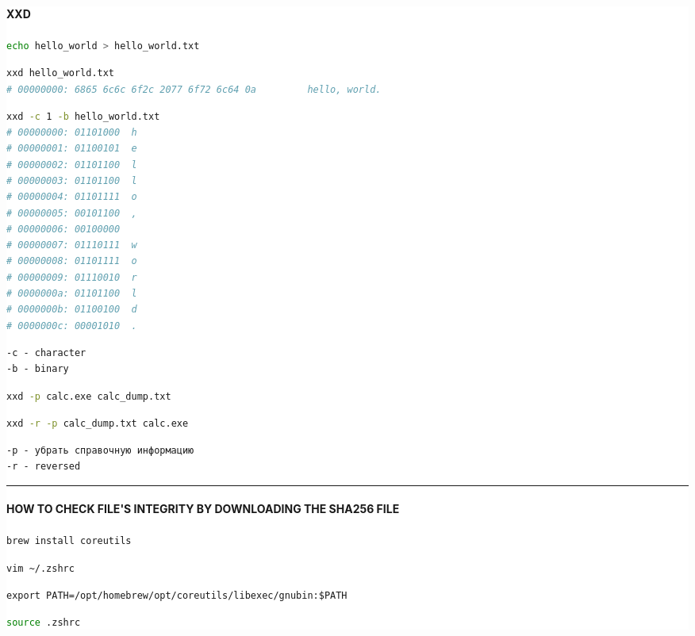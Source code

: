 #### XXD

```zsh
echo hello_world > hello_world.txt
```

```zsh
xxd hello_world.txt
# 00000000: 6865 6c6c 6f2c 2077 6f72 6c64 0a         hello, world.
```

```zsh
xxd -c 1 -b hello_world.txt
# 00000000: 01101000  h
# 00000001: 01100101  e
# 00000002: 01101100  l
# 00000003: 01101100  l
# 00000004: 01101111  o
# 00000005: 00101100  ,
# 00000006: 00100000   
# 00000007: 01110111  w
# 00000008: 01101111  o
# 00000009: 01110010  r
# 0000000a: 01101100  l
# 0000000b: 01100100  d
# 0000000c: 00001010  .
```
	-c - character
	-b - binary

```zsh
xxd -p calc.exe calc_dump.txt
```
```zsh
xxd -r -p calc_dump.txt calc.exe
```
	-p - убрать справочную информацию
	-r - reversed


---
#### HOW TO CHECK FILE'S INTEGRITY BY DOWNLOADING THE SHA256 FILE

```zsh
brew install coreutils
```

```zsh
vim ~/.zshrc
```
```text
export PATH=/opt/homebrew/opt/coreutils/libexec/gnubin:$PATH
```
```zsh
source .zshrc
```
